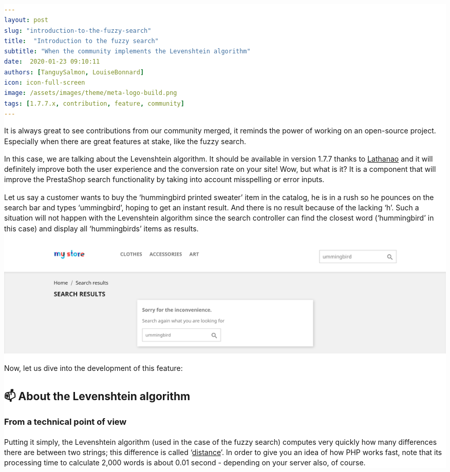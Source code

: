 ```yaml
---
layout: post
slug: "introduction-to-the-fuzzy-search"
title:  "Introduction to the fuzzy search"
subtitle: "When the community implements the Levenshtein algorithm"
date:  2020-01-23 09:10:11
authors: [TanguySalmon, LouiseBonnard]
icon: icon-full-screen
image: /assets/images/theme/meta-logo-build.png
tags: [1.7.7.x, contribution, feature, community]
---
```


It is always great to see contributions from our community merged, it reminds the power of working on an open-source project. Especially when there are great features at stake, like the fuzzy search.

In this case, we are talking about the Levenshtein algorithm. It should be available in version 1.7.7 thanks to [Lathanao](https://github.com/Lathanao) and it will definitely improve both the user experience and the conversion rate on your site! Wow, but what is it? It is a component that will improve the PrestaShop search functionality by taking into account misspelling or error inputs. 

Let us say a customer wants to buy the ‘hummingbird printed sweater’ item in the catalog, he is in a rush so he pounces on the search bar and types ‘ummingbird’, hoping to get an instant result. And there is no result because of the lacking ‘h’. Such a situation will not happen with the Levenshtein algorithm since the search controller can find the closest word (‘hummingbird’ in this case) and display all ‘hummingbirds’ items as results. 


![Fuzzy search front](/assets/images/2020/01/Fuzzy-Search-front.png)


Now, let us dive into the development of this feature:


## :mailbox: About the Levenshtein algorithm

### From a technical point of view

Putting it simply, the Levenshtein algorithm (used in the case of the fuzzy search) computes very quickly how many differences there are between two strings; this difference is called ‘[distance](https://en.wikipedia.org/wiki/Levenshtein_distance)’. In order to give you an idea of how PHP works fast, note that its processing time to calculate 2,000 words is about 0.01 second - depending on your server also, of course.
